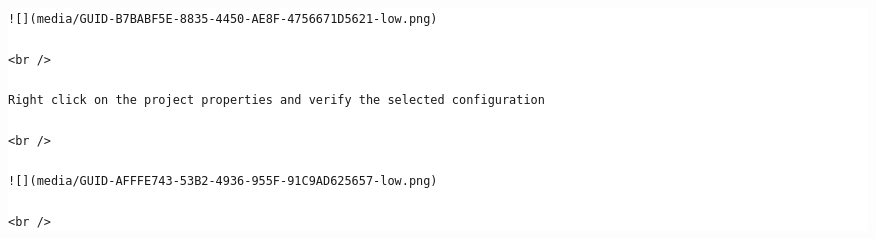     ![](media/GUID-B7BABF5E-8835-4450-AE8F-4756671D5621-low.png)

    <br />

    Right click on the project properties and verify the selected configuration

    <br />

    ![](media/GUID-AFFFE743-53B2-4936-955F-91C9AD625657-low.png)

    <br />
